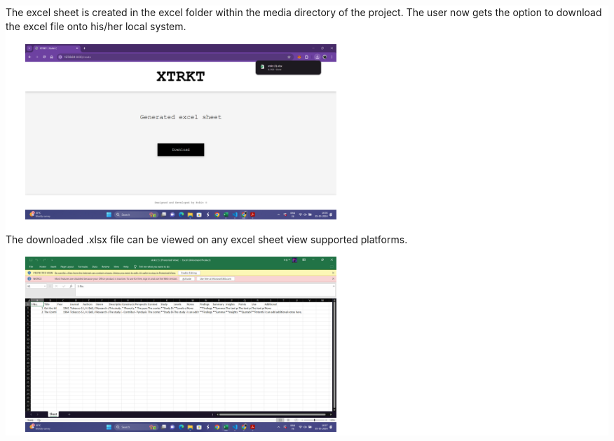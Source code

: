 The excel sheet is created in the excel folder within the media directory of the project.
The user now gets the option to download the excel file onto his/her local system.

<img src="images/download.png" alt="Download" width="500" height="250">

The downloaded .xlsx file can be viewed on any excel sheet view supported platforms.

<img src="images/excel.png" alt="Excel" width="500" height="250">
